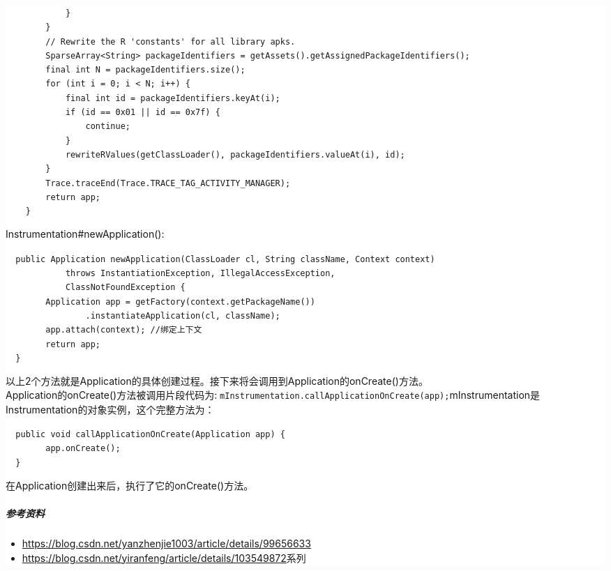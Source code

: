 ```
            }
        }
        // Rewrite the R 'constants' for all library apks.
        SparseArray<String> packageIdentifiers = getAssets().getAssignedPackageIdentifiers();
        final int N = packageIdentifiers.size();
        for (int i = 0; i < N; i++) {
            final int id = packageIdentifiers.keyAt(i);
            if (id == 0x01 || id == 0x7f) {
                continue;
            }
            rewriteRValues(getClassLoader(), packageIdentifiers.valueAt(i), id);
        }
        Trace.traceEnd(Trace.TRACE_TAG_ACTIVITY_MANAGER);
        return app;
    }
```
Instrumentation#newApplication():
```
  public Application newApplication(ClassLoader cl, String className, Context context)
            throws InstantiationException, IllegalAccessException, 
            ClassNotFoundException {
        Application app = getFactory(context.getPackageName())
                .instantiateApplication(cl, className);
        app.attach(context); //绑定上下文
        return app;
  }
```
以上2个方法就是Application的具体创建过程。接下来将会调用到Application的onCreate()方法。    
Application的onCreate()方法被调用片段代码为: `mInstrumentation.callApplicationOnCreate(app);`mInstrumentation是
Instrumentation的对象实例，这个完整方法为：
```
  public void callApplicationOnCreate(Application app) {
        app.onCreate();
  }
``` 
在Application创建出来后，执行了它的onCreate()方法。

##### 参考资料
* <https://blog.csdn.net/yanzhenjie1003/article/details/99656633>
* <https://blog.csdn.net/yiranfeng/article/details/103549872>系列